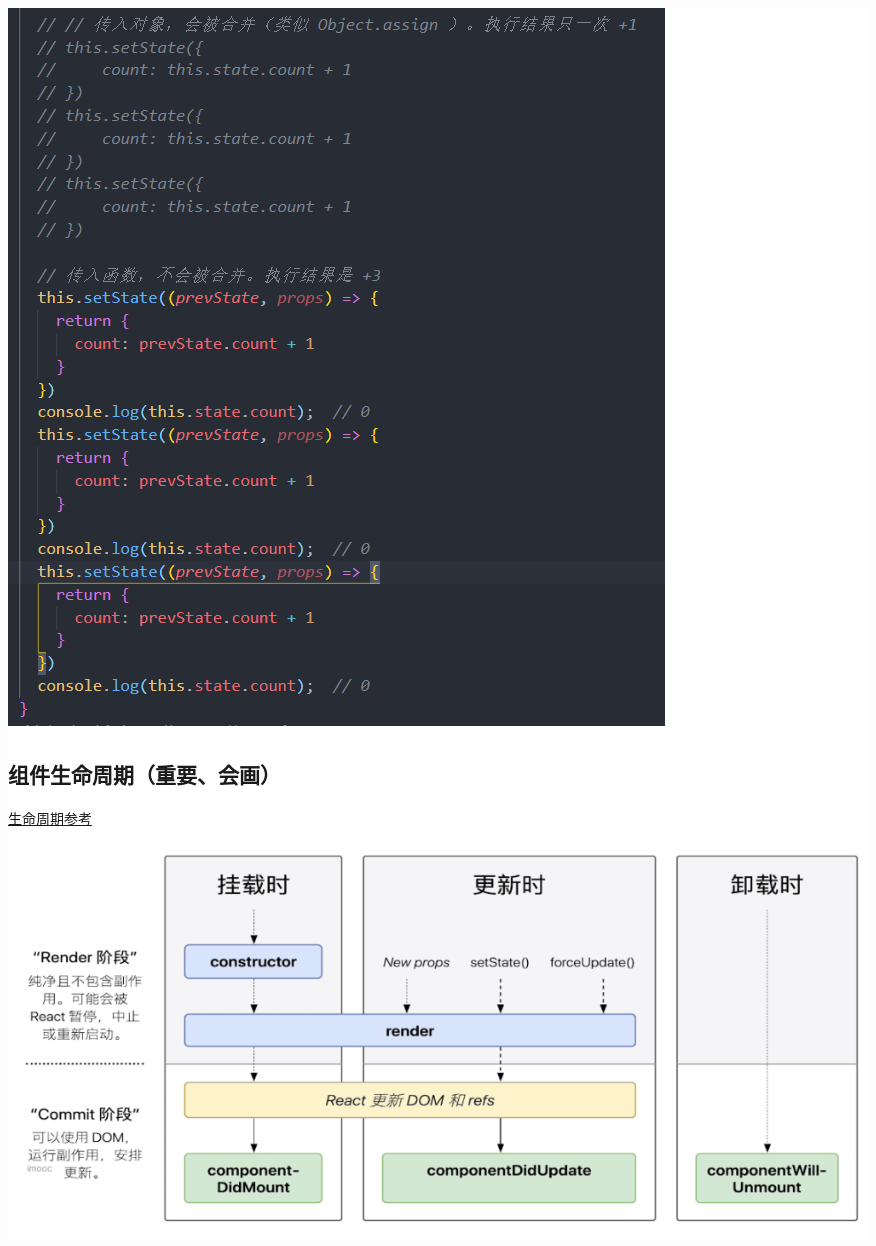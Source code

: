 ![state合并](./assets/state合并.png)

## 组件生命周期（重要、会画）

[生命周期参考]('http://projects.wojtekmaj.pl/react-lifecycle-methods-diagram/')

![生命周期](./assets/生命周期.png)
